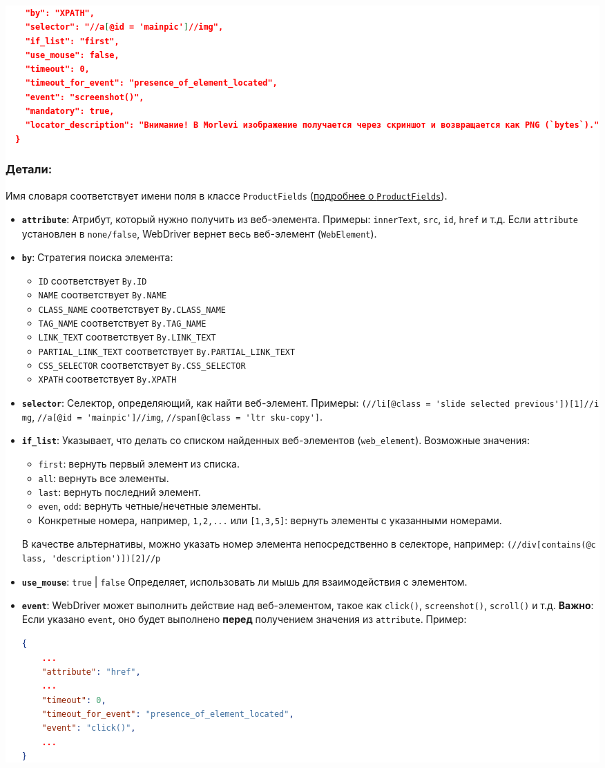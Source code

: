 ```json
    "by": "XPATH",
    "selector": "//a[@id = 'mainpic']//img",
    "if_list": "first",
    "use_mouse": false,
    "timeout": 0,
    "timeout_for_event": "presence_of_element_located",
    "event": "screenshot()",
    "mandatory": true,
    "locator_description": "Внимание! В Morlevi изображение получается через скриншот и возвращается как PNG (`bytes`)."
  }
```

### Детали:

Имя словаря соответствует имени поля в классе `ProductFields` ([подробнее о `ProductFields`](../product/product_fields)).

- **`attribute`**: Атрибут, который нужно получить из веб-элемента. Примеры: `innerText`, `src`, `id`, `href` и т.д.
  Если `attribute` установлен в `none/false`, WebDriver вернет весь веб-элемент (`WebElement`).

- **`by`**: Стратегия поиска элемента:
  - `ID` соответствует `By.ID`
  - `NAME` соответствует `By.NAME`
  - `CLASS_NAME` соответствует `By.CLASS_NAME`
  - `TAG_NAME` соответствует `By.TAG_NAME`
  - `LINK_TEXT` соответствует `By.LINK_TEXT`
  - `PARTIAL_LINK_TEXT` соответствует `By.PARTIAL_LINK_TEXT`
  - `CSS_SELECTOR` соответствует `By.CSS_SELECTOR`
  - `XPATH` соответствует `By.XPATH`

- **`selector`**: Селектор, определяющий, как найти веб-элемент. Примеры:
  `(//li[@class = 'slide selected previous'])[1]//img`,
  `//a[@id = 'mainpic']//img`,
  `//span[@class = 'ltr sku-copy']`.

- **`if_list`**: Указывает, что делать со списком найденных веб-элементов (`web_element`). Возможные значения:
  - `first`: вернуть первый элемент из списка.
  - `all`: вернуть все элементы.
  - `last`: вернуть последний элемент.
  - `even`, `odd`: вернуть четные/нечетные элементы.
  - Конкретные номера, например, `1,2,...` или `[1,3,5]`: вернуть элементы с указанными номерами.

  В качестве альтернативы, можно указать номер элемента непосредственно в селекторе, например:
  `(//div[contains(@class, 'description')])[2]//p`

- **`use_mouse`**: `true` | `false`
  Определяет, использовать ли мышь для взаимодействия с элементом.

- **`event`**: WebDriver может выполнить действие над веб-элементом, такое как `click()`, `screenshot()`, `scroll()` и т.д.
  **Важно**: Если указано `event`, оно будет выполнено **перед** получением значения из `attribute`.
  Пример:
  ```json
  {
      ...
      "attribute": "href",
      ...
      "timeout": 0,
      "timeout_for_event": "presence_of_element_located",
      "event": "click()",
      ...
  }
  ```